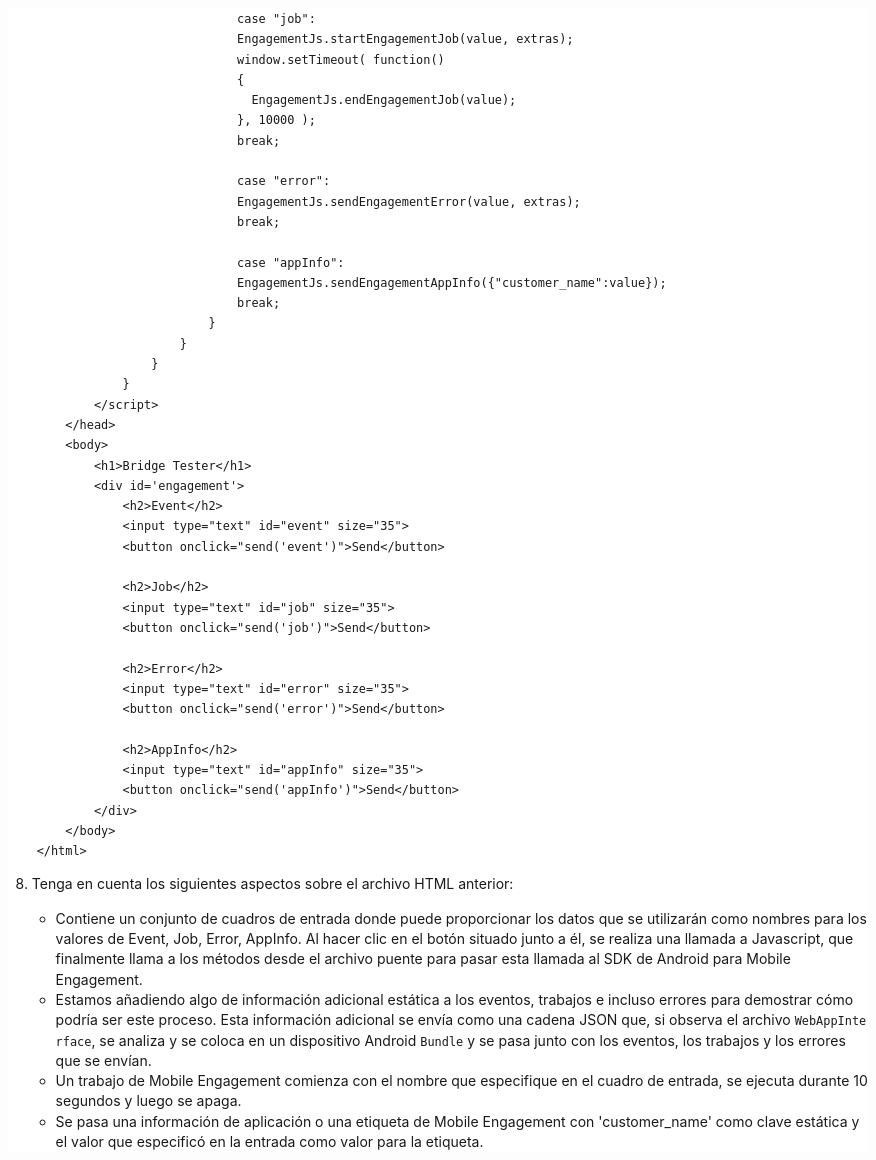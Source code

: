 		                            case "job":
		                            EngagementJs.startEngagementJob(value, extras);
		                            window.setTimeout( function()
		                            {
		                              EngagementJs.endEngagementJob(value);
		                            }, 10000 );
		                            break;
		
		                            case "error":
		                            EngagementJs.sendEngagementError(value, extras);
		                            break;
		
		                            case "appInfo":
		                            EngagementJs.sendEngagementAppInfo({"customer_name":value});
		                            break;
		                        }
		                    }
		                }
		            }
		        </script>
		    </head>
		    <body>
		        <h1>Bridge Tester</h1>
		        <div id='engagement'>
		            <h2>Event</h2>
		            <input type="text" id="event" size="35">
		            <button onclick="send('event')">Send</button>
		
		            <h2>Job</h2>
		            <input type="text" id="job" size="35">
		            <button onclick="send('job')">Send</button>
		
		            <h2>Error</h2>
		            <input type="text" id="error" size="35">
		            <button onclick="send('error')">Send</button>
		
		            <h2>AppInfo</h2>
		            <input type="text" id="appInfo" size="35">
		            <button onclick="send('appInfo')">Send</button>
		        </div>
		    </body>
		</html>

8. Tenga en cuenta los siguientes aspectos sobre el archivo HTML anterior:

	- 	Contiene un conjunto de cuadros de entrada donde puede proporcionar los datos que se utilizarán como nombres para los valores de Event, Job, Error, AppInfo. Al hacer clic en el botón situado junto a él, se realiza una llamada a Javascript, que finalmente llama a los métodos desde el archivo puente para pasar esta llamada al SDK de Android para Mobile Engagement. 
	- 	Estamos añadiendo algo de información adicional estática a los eventos, trabajos e incluso errores para demostrar cómo podría ser este proceso. Esta información adicional se envía como una cadena JSON que, si observa el archivo `WebAppInterface`, se analiza y se coloca en un dispositivo Android `Bundle` y se pasa junto con los eventos, los trabajos y los errores que se envían. 
	- 	Un trabajo de Mobile Engagement comienza con el nombre que especifique en el cuadro de entrada, se ejecuta durante 10 segundos y luego se apaga. 
	- 	Se pasa una información de aplicación o una etiqueta de Mobile Engagement con 'customer\_name' como clave estática y el valor que especificó en la entrada como valor para la etiqueta. 
 